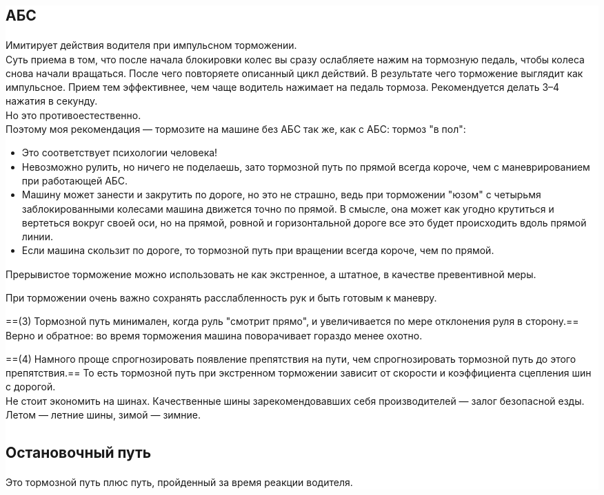 ## АБС
Имитирует действия водителя при импульсном торможении.  
Суть приема в том, что после начала блокировки колес вы сразу ослабляете нажим на тормозную педаль, чтобы колеса снова начали вращаться. После чего повторяете описанный цикл действий. В результате чего торможение выглядит как импульсное. Прием тем эффективнее, чем чаще водитель нажимает на педаль тормоза. Рекомендуется делать 3–4 нажатия в секунду.  
Но это противоестественно.  
Поэтому моя рекомендация — тормозите на машине без АБС так же, как с АБС: тормоз "в пол":
- Это соответствует психологии человека!
- Невозможно рулить, но ничего не поделаешь, зато тормозной путь по прямой всегда короче, чем с маневрированием при работающей АБС.
- Машину может занести и закрутить по дороге, но это не страшно, ведь при торможении "юзом" с четырьмя заблокированными колесами машина движется точно по прямой. В смысле, она может как угодно крутиться и вертеться вокруг своей оси, но на прямой, ровной и горизонтальной дороге все это будет происходить вдоль прямой линии.
- Если машина скользит по дороге, то тормозной путь при вращении всегда короче, чем по прямой.

Прерывистое торможение можно использовать не как экстренное, а штатное, в качестве превентивной меры.

При торможении очень важно сохранять расслабленность рук и быть готовым к маневру.

==(3) Тормозной путь минимален, когда руль "смотрит прямо", и увеличивается по мере отклонения руля в сторону.==
Верно и обратное: во время торможения машина поворачивает гораздо менее охотно.

==(4) Намного проще спрогнозировать появление препятствия на пути, чем спрогнозировать тормозной путь до этого препятствия.==
То есть тормозной путь при экстренном торможении зависит от скорости и коэффициента сцепления шин с дорогой.  
Не стоит экономить на шинах. Качественные шины зарекомендовавших себя производителей — залог безопасной езды. Летом — летние шины, зимой — зимние.

## Остановочный путь
Это тормозной путь плюс путь, пройденный за время реакции водителя.